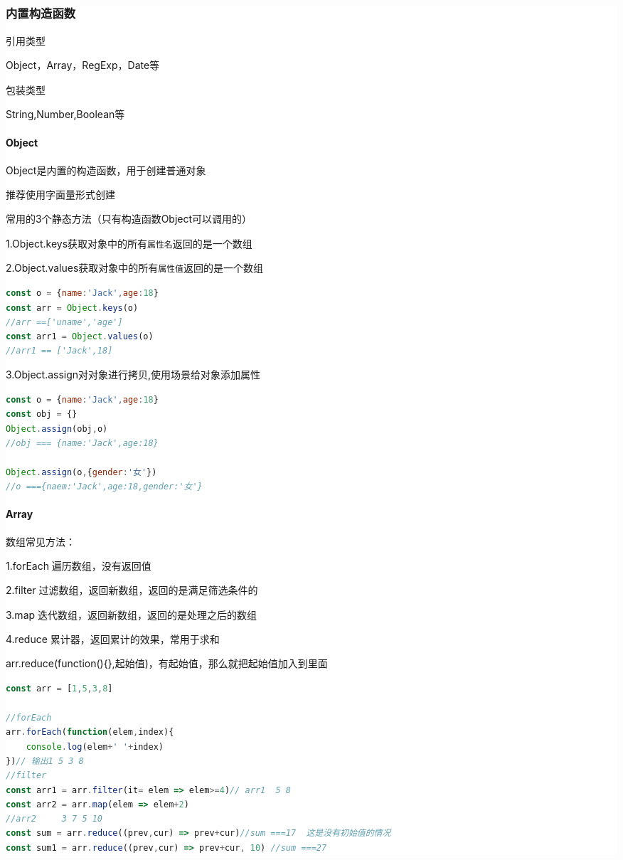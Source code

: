 

### 内置构造函数

引用类型

Object，Array，RegExp，Date等

包装类型

String,Number,Boolean等

#### Object

Object是内置的构造函数，用于创建普通对象

推荐使用字面量形式创建

常用的3个静态方法（只有构造函数Object可以调用的）

1.Object.keys获取对象中的所有`属性名`返回的是一个数组

2.Object.values获取对象中的所有`属性值`返回的是一个数组

```js
const o = {name:'Jack',age:18}
const arr = Object.keys(o)
//arr ==['uname','age']
const arr1 = Object.values(o)
//arr1 == ['Jack',18]
```

3.Object.assign对对象进行拷贝,使用场景给对象添加属性

```js
const o = {name:'Jack',age:18}
const obj = {}
Object.assign(obj,o)
//obj === {name:'Jack',age:18}

Object.assign(o,{gender:'女'})
//o ==={naem:'Jack',age:18,gender:'女'}
```



#### Array

数组常见方法：

1.forEach		遍历数组，没有返回值

2.filter		过滤数组，返回新数组，返回的是满足筛选条件的

3.map		迭代数组，返回新数组，返回的是处理之后的数组

4.reduce		累计器，返回累计的效果，常用于求和

arr.reduce(function(){},起始值)，有起始值，那么就把起始值加入到里面

```js
const arr = [1,5,3,8]

//forEach
arr.forEach(function(elem,index){
    console.log(elem+' '+index)
})// 输出1 5 3 8
//filter
const arr1 = arr.filter(it= elem => elem>=4)// arr1  5 8
const arr2 = arr.map(elem => elem+2)
//arr2     3 7 5 10
const sum = arr.reduce((prev,cur) => prev+cur)//sum ===17  这是没有初始值的情况 
const sum1 = arr.reduce((prev,cur) => prev+cur, 10) //sum ===27
```
